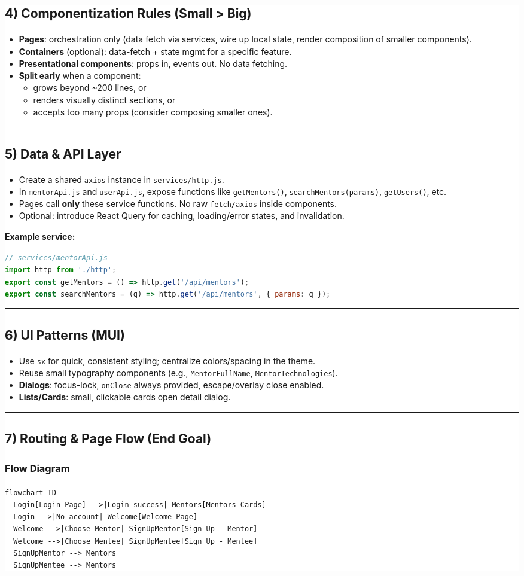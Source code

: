 
## 4) Componentization Rules (Small > Big)

- **Pages**: orchestration only (data fetch via services, wire up local state, render composition of smaller components).
- **Containers** (optional): data-fetch + state mgmt for a specific feature.
- **Presentational components**: props in, events out. No data fetching.
- **Split early** when a component:
  - grows beyond ~200 lines, or
  - renders visually distinct sections, or
  - accepts too many props (consider composing smaller ones).

---

## 5) Data & API Layer

- Create a shared `axios` instance in `services/http.js`.
- In `mentorApi.js` and `userApi.js`, expose functions like `getMentors()`, `searchMentors(params)`, `getUsers()`, etc.
- Pages call **only** these service functions. No raw `fetch/axios` inside components.
- Optional: introduce React Query for caching, loading/error states, and invalidation.

**Example service:**
```js
// services/mentorApi.js
import http from './http';
export const getMentors = () => http.get('/api/mentors');
export const searchMentors = (q) => http.get('/api/mentors', { params: q });
```

---

## 6) UI Patterns (MUI)

- Use `sx` for quick, consistent styling; centralize colors/spacing in the theme.
- Reuse small typography components (e.g., `MentorFullName`, `MentorTechnologies`).
- **Dialogs**: focus-lock, `onClose` always provided, escape/overlay close enabled.
- **Lists/Cards**: small, clickable cards open detail dialog.

---

## 7) Routing & Page Flow (End Goal)

### Flow Diagram
```mermaid
flowchart TD
  Login[Login Page] -->|Login success| Mentors[Mentors Cards]
  Login -->|No account| Welcome[Welcome Page]
  Welcome -->|Choose Mentor| SignUpMentor[Sign Up - Mentor]
  Welcome -->|Choose Mentee| SignUpMentee[Sign Up - Mentee]
  SignUpMentor --> Mentors
  SignUpMentee --> Mentors
```
